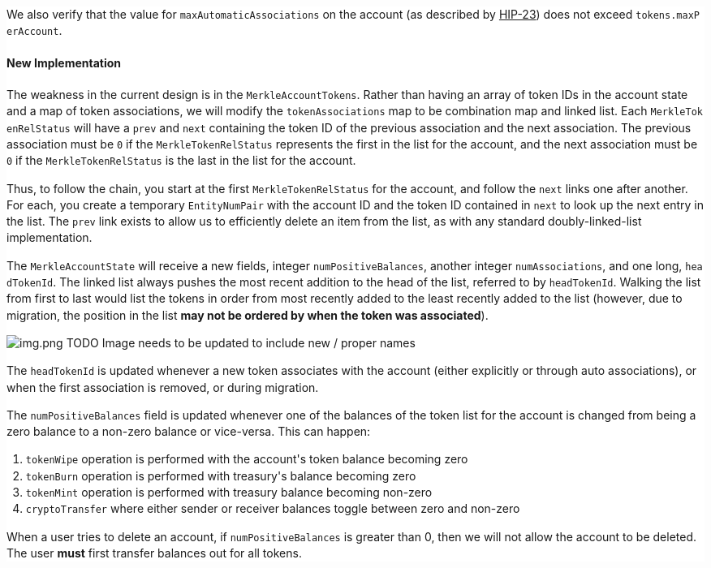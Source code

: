 We also verify that the value for `maxAutomaticAssociations` on the account (as described by
[HIP-23](https://github.com/anighanta/hedera-improvement-proposal/blob/master/HIP/hip-23.md)) does not exceed
`tokens.maxPerAccount`.

#### New Implementation

The weakness in the current design is in the `MerkleAccountTokens`. Rather than having an array of token IDs in the
account state and a map of token associations, we will modify the `tokenAssociations` map to be combination map and
linked list. Each `MerkleTokenRelStatus` will have a `prev` and `next` containing the token ID of the
previous association and the next association. The previous association must be `0` if the `MerkleTokenRelStatus`
represents the first in the list for the account, and the next association must be `0` if the `MerkleTokenRelStatus`
is the last in the list for the account.

Thus, to follow the chain, you start at the first `MerkleTokenRelStatus` for the account, and follow the `next`
links one after another. For each, you create a temporary `EntityNumPair` with the account ID and the token ID
contained in `next` to look up the next entry in the list. The `prev` link exists to allow us to efficiently
delete an item from the list, as with any standard doubly-linked-list implementation.

The `MerkleAccountState` will receive a new fields, integer `numPositiveBalances`, another integer `numAssociations`, 
and one long, `headTokenId`. The linked list always pushes the most recent addition to the head of the list, 
referred to by `headTokenId`. Walking the list from first to last would list the tokens in order from most recently 
added to the least recently added to the list (however, due to migration, the position in the list 
**may not be ordered by when the token was associated**).

![img.png](../assets/hip-367/updates.png) TODO Image needs to be updated to include new / proper names

The `headTokenId` is updated whenever a new token associates with the account (either explicitly or through auto
associations), or when the first association is removed, or during migration.

The `numPositiveBalances` field is updated whenever one of the balances of the token list for the account is changed
from being a zero balance to a non-zero balance or vice-versa. This can happen:
1. `tokenWipe` operation is performed with the account's token balance becoming zero
2. `tokenBurn` operation is performed with treasury's balance becoming zero
3. `tokenMint` operation is performed with treasury balance becoming non-zero
4. `cryptoTransfer` where either sender or receiver balances toggle between zero and non-zero

When a user tries to delete an account, if `numPositiveBalances` is greater than 0, then we will not allow the account
to be deleted. The user **must** first transfer balances out for all tokens.
